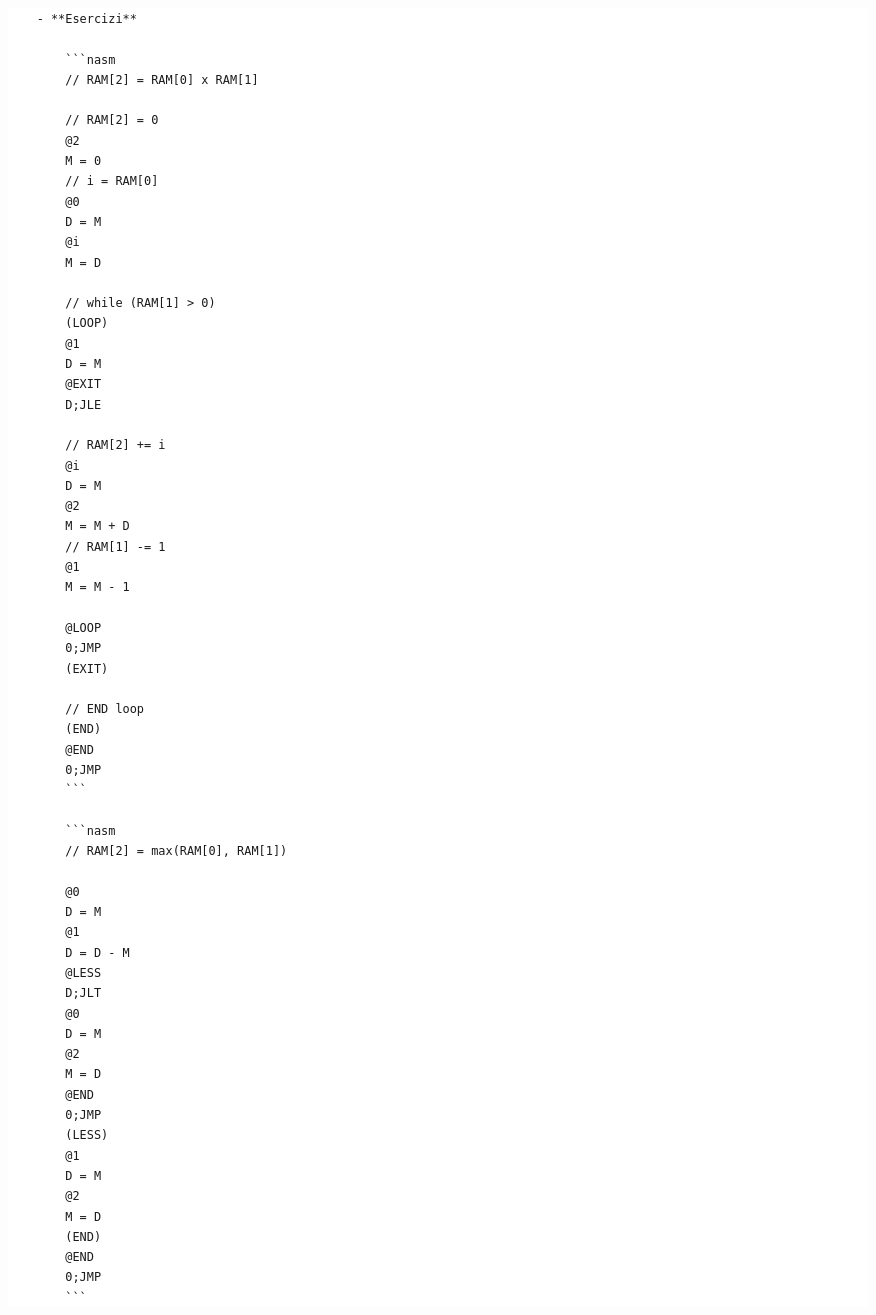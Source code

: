         - **Esercizi**
            
            ```nasm
            // RAM[2] = RAM[0] x RAM[1]
            
            // RAM[2] = 0
            @2
            M = 0
            // i = RAM[0]
            @0
            D = M
            @i
            M = D
            
            // while (RAM[1] > 0)
            (LOOP)
            @1
            D = M
            @EXIT
            D;JLE
            
            // RAM[2] += i
            @i
            D = M
            @2
            M = M + D
            // RAM[1] -= 1
            @1
            M = M - 1
            
            @LOOP
            0;JMP
            (EXIT)
            
            // END loop
            (END)
            @END
            0;JMP
            ```
            
            ```nasm
            // RAM[2] = max(RAM[0], RAM[1])
            
            @0
            D = M
            @1
            D = D - M
            @LESS
            D;JLT
            @0
            D = M
            @2
            M = D
            @END
            0;JMP
            (LESS)
            @1
            D = M
            @2
            M = D
            (END)
            @END
            0;JMP
            ```
            